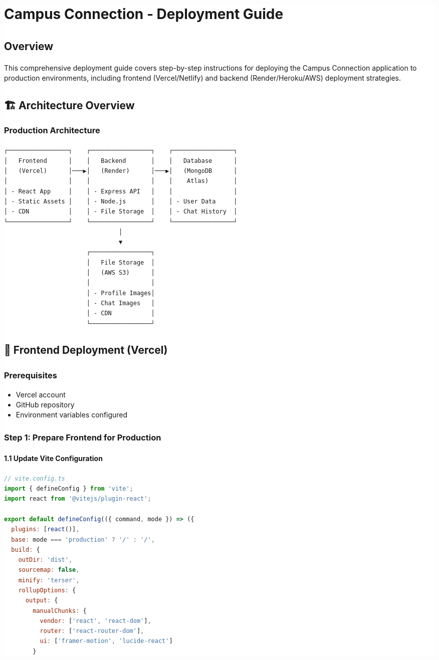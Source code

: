 # Campus Connection - Deployment Guide

## Overview
This comprehensive deployment guide covers step-by-step instructions for deploying the Campus Connection application to production environments, including frontend (Vercel/Netlify) and backend (Render/Heroku/AWS) deployment strategies.

## 🏗️ Architecture Overview

### Production Architecture
```
┌─────────────────┐    ┌─────────────────┐    ┌─────────────────┐
│   Frontend      │    │   Backend       │    │   Database      │
│   (Vercel)      │───▶│   (Render)      │───▶│   (MongoDB      │
│                 │    │                 │    │    Atlas)       │
│ - React App     │    │ - Express API   │    │                 │
│ - Static Assets │    │ - Node.js       │    │ - User Data     │
│ - CDN           │    │ - File Storage  │    │ - Chat History  │
└─────────────────┘    └─────────────────┘    └─────────────────┘
                                │
                                ▼
                       ┌─────────────────┐
                       │   File Storage  │
                       │   (AWS S3)      │
                       │                 │
                       │ - Profile Images│
                       │ - Chat Images   │
                       │ - CDN           │
                       └─────────────────┘
```

## 🚀 Frontend Deployment (Vercel)

### Prerequisites
- Vercel account
- GitHub repository
- Environment variables configured

### Step 1: Prepare Frontend for Production

#### 1.1 Update Vite Configuration
```javascript
// vite.config.ts
import { defineConfig } from 'vite';
import react from '@vitejs/plugin-react';

export default defineConfig(({ command, mode }) => ({
  plugins: [react()],
  base: mode === 'production' ? '/' : '/',
  build: {
    outDir: 'dist',
    sourcemap: false,
    minify: 'terser',
    rollupOptions: {
      output: {
        manualChunks: {
          vendor: ['react', 'react-dom'],
          router: ['react-router-dom'],
          ui: ['framer-motion', 'lucide-react']
        }
```